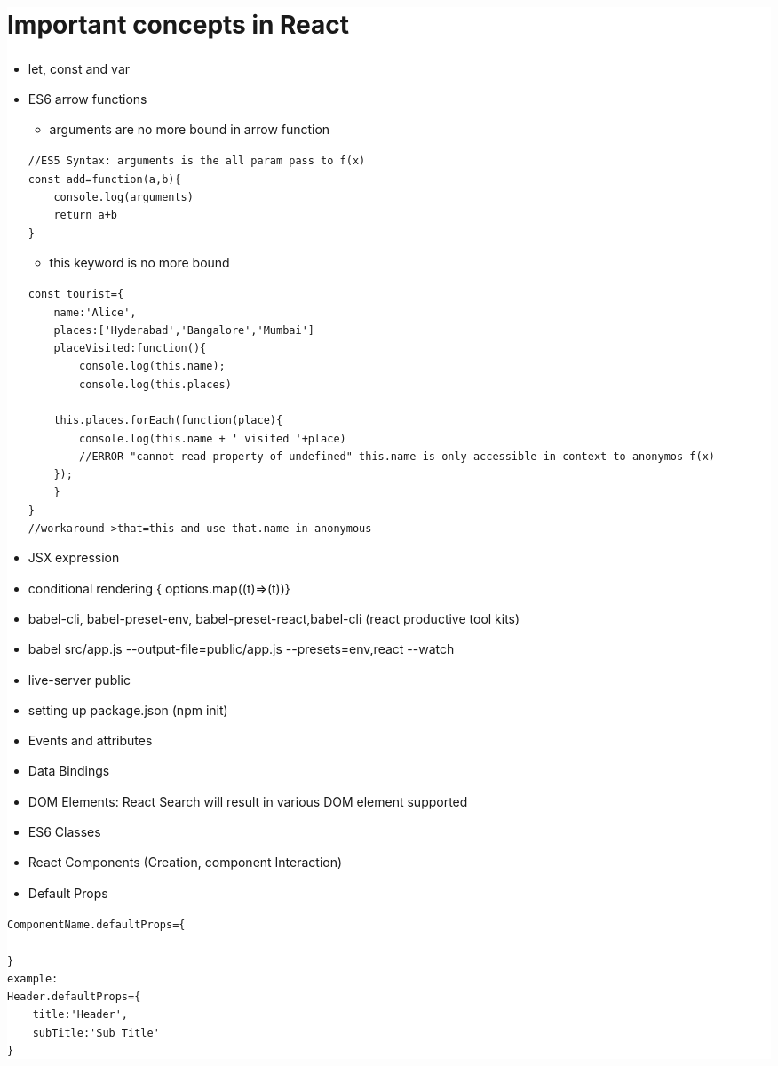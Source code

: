 # Important concepts in React

- let, const and var
- ES6 arrow functions

  - arguments are no more bound in arrow function

  ```
  //ES5 Syntax: arguments is the all param pass to f(x)
  const add=function(a,b){
      console.log(arguments)
      return a+b
  }
  ```

  - this keyword is no more bound

  ```
  const tourist={
      name:'Alice',
      places:['Hyderabad','Bangalore','Mumbai']
      placeVisited:function(){
          console.log(this.name);
          console.log(this.places)

      this.places.forEach(function(place){
          console.log(this.name + ' visited '+place)
          //ERROR "cannot read property of undefined" this.name is only accessible in context to anonymos f(x)
      });
      }
  }
  //workaround->that=this and use that.name in anonymous
  ```

- JSX expression
- conditional rendering { options.map((t)=>(t))}
- babel-cli, babel-preset-env, babel-preset-react,babel-cli (react productive tool kits)
- babel src/app.js --output-file=public/app.js --presets=env,react --watch
- live-server public
- setting up package.json (npm init)
- Events and attributes
- Data Bindings
- DOM Elements: React Search will result in various DOM element supported
- ES6 Classes
- React Components (Creation, component Interaction)
- Default Props

```
ComponentName.defaultProps={

}
example:
Header.defaultProps={
    title:'Header',
    subTitle:'Sub Title'
}
```
